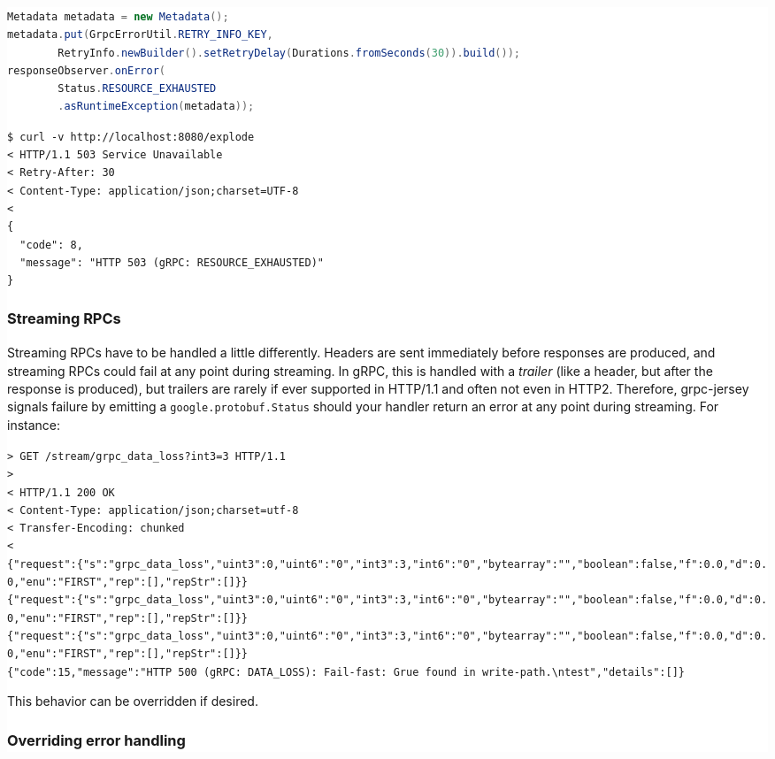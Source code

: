 ```java
Metadata metadata = new Metadata();
metadata.put(GrpcErrorUtil.RETRY_INFO_KEY,
        RetryInfo.newBuilder().setRetryDelay(Durations.fromSeconds(30)).build());
responseObserver.onError(
        Status.RESOURCE_EXHAUSTED
        .asRuntimeException(metadata));
```

```
$ curl -v http://localhost:8080/explode
< HTTP/1.1 503 Service Unavailable
< Retry-After: 30
< Content-Type: application/json;charset=UTF-8
<
{
  "code": 8,
  "message": "HTTP 503 (gRPC: RESOURCE_EXHAUSTED)"
}
```

### Streaming RPCs

Streaming RPCs have to be handled a little differently. Headers are sent immediately before responses are produced,
and streaming RPCs could fail at any point during streaming. In gRPC, this is handled with a _trailer_ (like a header,
but after the response is produced), but trailers are rarely if ever supported in HTTP/1.1 and often not even in HTTP2.
Therefore, grpc-jersey signals failure by emitting a `google.protobuf.Status` should your handler return an error at any
point during streaming. For instance:

```
> GET /stream/grpc_data_loss?int3=3 HTTP/1.1
>
< HTTP/1.1 200 OK
< Content-Type: application/json;charset=utf-8
< Transfer-Encoding: chunked
<
{"request":{"s":"grpc_data_loss","uint3":0,"uint6":"0","int3":3,"int6":"0","bytearray":"","boolean":false,"f":0.0,"d":0.0,"enu":"FIRST","rep":[],"repStr":[]}}
{"request":{"s":"grpc_data_loss","uint3":0,"uint6":"0","int3":3,"int6":"0","bytearray":"","boolean":false,"f":0.0,"d":0.0,"enu":"FIRST","rep":[],"repStr":[]}}
{"request":{"s":"grpc_data_loss","uint3":0,"uint6":"0","int3":3,"int6":"0","bytearray":"","boolean":false,"f":0.0,"d":0.0,"enu":"FIRST","rep":[],"repStr":[]}}
{"code":15,"message":"HTTP 500 (gRPC: DATA_LOSS): Fail-fast: Grue found in write-path.\ntest","details":[]}
```

This behavior can be overridden if desired.

### Overriding error handling
